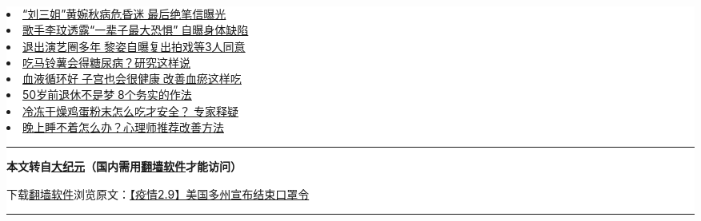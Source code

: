 <li><a href="https://github.com/19920513/djy/blob/master/gb/23/2/23/n13935998.md#1">“刘三姐”黄婉秋病危昏迷 最后绝笔信曝光</a></li>
<li><a href="https://github.com/19920513/djy/blob/master/gb/23/2/23/n13936794.md#1">歌手李玟透露“一辈子最大恐惧” 自曝身体缺陷</a></li>
<li><a href="https://github.com/19920513/djy/blob/master/gb/23/2/22/n13935910.md#1">退出演艺圈多年 黎姿自曝复出拍戏等3人同意</a></li>
<li><a href="https://github.com/19920513/djy/blob/master/gb/23/2/15/n13930478.md#1">吃马铃薯会得糖尿病？研究这样说</a></li>
<li><a href="https://github.com/19920513/djy/blob/master/gb/23/2/16/n13930856.md#1">血液循环好 子宫也会很健康 改善血瘀这样吃</a></li>
<li><a href="https://github.com/19920513/djy/blob/master/gb/23/2/15/n13930473.md#1">50岁前退休不是梦 8个务实的作法</a></li>
<li><a href="https://github.com/19920513/djy/blob/master/gb/23/2/23/n13936303.md#1">冷冻干燥鸡蛋粉末怎么吃才安全？ 专家释疑</a></li>
<li><a href="https://github.com/19920513/djy/blob/master/gb/23/2/23/n13936555.md#1">晚上睡不着怎么办？心理师推荐改善方法</a></li>
<hr>

<strong>本文转自<a href="https://www.epochtimes.com">大纪元</a>（国内需用<a href="https://github.com/19920513/www/blob/master/README.md#8">翻墙软件</a>才能访问）</strong><p>下载<a href="https://github.com/19920513/www/blob/master/README.md#8">翻墙软件</a>浏览原文：<a href="https://www.epochtimes.com/gb/22/2/9/n13565331.htm">【疫情2.9】美国多州宣布结束口罩令</a></p><hr>
